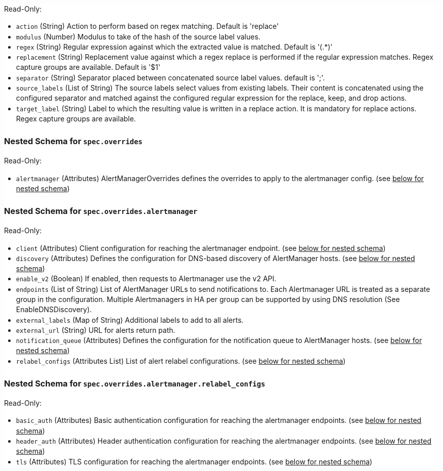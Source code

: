 Read-Only:

- `action` (String) Action to perform based on regex matching. Default is 'replace'
- `modulus` (Number) Modulus to take of the hash of the source label values.
- `regex` (String) Regular expression against which the extracted value is matched. Default is '(.*)'
- `replacement` (String) Replacement value against which a regex replace is performed if the regular expression matches. Regex capture groups are available. Default is '$1'
- `separator` (String) Separator placed between concatenated source label values. default is ';'.
- `source_labels` (List of String) The source labels select values from existing labels. Their content is concatenated using the configured separator and matched against the configured regular expression for the replace, keep, and drop actions.
- `target_label` (String) Label to which the resulting value is written in a replace action. It is mandatory for replace actions. Regex capture groups are available.



<a id="nestedatt--spec--overrides"></a>
### Nested Schema for `spec.overrides`

Read-Only:

- `alertmanager` (Attributes) AlertManagerOverrides defines the overrides to apply to the alertmanager config. (see [below for nested schema](#nestedatt--spec--overrides--alertmanager))

<a id="nestedatt--spec--overrides--alertmanager"></a>
### Nested Schema for `spec.overrides.alertmanager`

Read-Only:

- `client` (Attributes) Client configuration for reaching the alertmanager endpoint. (see [below for nested schema](#nestedatt--spec--overrides--alertmanager--client))
- `discovery` (Attributes) Defines the configuration for DNS-based discovery of AlertManager hosts. (see [below for nested schema](#nestedatt--spec--overrides--alertmanager--discovery))
- `enable_v2` (Boolean) If enabled, then requests to Alertmanager use the v2 API.
- `endpoints` (List of String) List of AlertManager URLs to send notifications to. Each Alertmanager URL is treated as a separate group in the configuration. Multiple Alertmanagers in HA per group can be supported by using DNS resolution (See EnableDNSDiscovery).
- `external_labels` (Map of String) Additional labels to add to all alerts.
- `external_url` (String) URL for alerts return path.
- `notification_queue` (Attributes) Defines the configuration for the notification queue to AlertManager hosts. (see [below for nested schema](#nestedatt--spec--overrides--alertmanager--notification_queue))
- `relabel_configs` (Attributes List) List of alert relabel configurations. (see [below for nested schema](#nestedatt--spec--overrides--alertmanager--relabel_configs))

<a id="nestedatt--spec--overrides--alertmanager--client"></a>
### Nested Schema for `spec.overrides.alertmanager.relabel_configs`

Read-Only:

- `basic_auth` (Attributes) Basic authentication configuration for reaching the alertmanager endpoints. (see [below for nested schema](#nestedatt--spec--overrides--alertmanager--relabel_configs--basic_auth))
- `header_auth` (Attributes) Header authentication configuration for reaching the alertmanager endpoints. (see [below for nested schema](#nestedatt--spec--overrides--alertmanager--relabel_configs--header_auth))
- `tls` (Attributes) TLS configuration for reaching the alertmanager endpoints. (see [below for nested schema](#nestedatt--spec--overrides--alertmanager--relabel_configs--tls))
